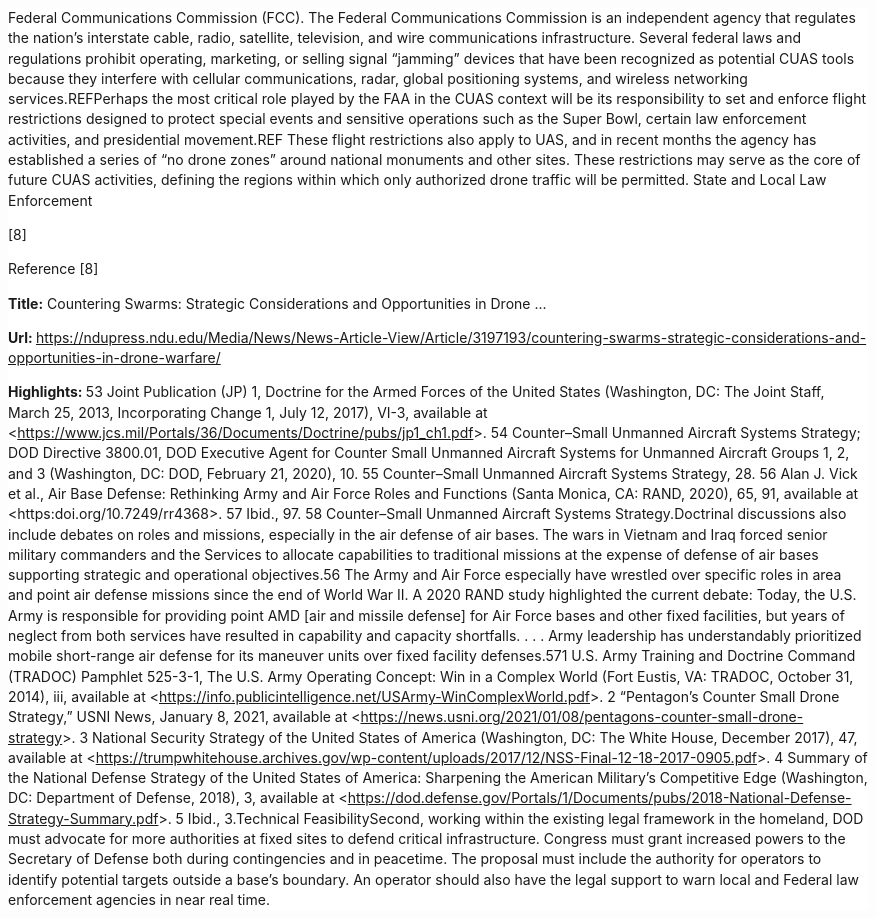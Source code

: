 Federal Communications Commission (FCC). The Federal Communications Commission is an independent agency that regulates the nation’s interstate cable, radio, satellite, television, and wire communications infrastructure. Several federal laws and regulations prohibit operating, marketing, or selling signal “jamming” devices that have been recognized as potential CUAS tools because they interfere with cellular communications, radar, global positioning systems, and wireless networking services.REFPerhaps the most critical role played by the FAA in the CUAS context will be its responsibility to set and enforce flight restrictions designed to protect special events and sensitive operations such as the Super Bowl, certain law enforcement activities, and presidential movement.REF These flight restrictions also apply to UAS, and in recent months the agency has established a series of “no drone zones” around national monuments and other sites. These restrictions may serve as the core of future CUAS activities, defining the regions within which only authorized drone traffic will be permitted.
State and Local Law Enforcement</p></div></div></div><div class="dropdown dropdown-top dropdown-end "><a tabindex="0" role="button" class="link link-primary">[8]</a><div tabindex="0" class="absolute dropdown-content card card-compact p-2 shadow-xl bg-base-100 base-content max-h-80 w-56 lg:w-80 overflow-y-scroll border-2 border-primary z-10"><div class="card-body text-lg"><p class="card-title">Reference [8]</p><p><b>Title:</b> Countering Swarms: Strategic Considerations and Opportunities in Drone ... </p><p><b>Url: </b><a class="link link-primary break-all" href="https://ndupress.ndu.edu/Media/News/News-Article-View/Article/3197193/countering-swarms-strategic-considerations-and-opportunities-in-drone-warfare/" target="_blank">https://ndupress.ndu.edu/Media/News/News-Article-View/Article/3197193/countering-swarms-strategic-considerations-and-opportunities-in-drone-warfare/</a></p><p><b>Highlights: </b>53 Joint Publication (JP) 1, Doctrine for the Armed Forces of the United States (Washington, DC: The Joint Staff, March 25, 2013, Incorporating Change 1, July 12, 2017), VI-3, available at &lt;https://www.jcs.mil/Portals/36/Documents/Doctrine/pubs/jp1_ch1.pdf&gt;.
54 Counter–Small Unmanned Aircraft Systems Strategy; DOD Directive 3800.01, DOD Executive Agent for Counter Small Unmanned Aircraft Systems for Unmanned Aircraft Groups 1, 2, and 3 (Washington, DC: DOD, February 21, 2020), 10.
55 Counter–Small Unmanned Aircraft Systems Strategy, 28.
56 Alan J. Vick et al., Air Base Defense: Rethinking Army and Air Force Roles and Functions (Santa Monica, CA: RAND, 2020), 65, 91, available at &lt;https:doi.org/10.7249/rr4368&gt;.
57 Ibid., 97.
58 Counter–Small Unmanned Aircraft Systems Strategy.Doctrinal discussions also include debates on roles and missions, especially in the air defense of air bases. The wars in Vietnam and Iraq forced senior military commanders and the Services to allocate capabilities to traditional missions at the expense of defense of air bases supporting strategic and operational objectives.56 The Army and Air Force especially have wrestled over specific roles in area and point air defense missions since the end of World War II. A 2020 RAND study highlighted the current debate:
Today, the U.S. Army is responsible for providing point AMD [air and missile defense] for Air Force bases and other fixed facilities, but years of neglect from both services have resulted in capability and capacity shortfalls. . . . Army leadership has understandably prioritized mobile short-range air defense for its maneuver units over fixed facility defenses.571 U.S. Army Training and Doctrine Command (TRADOC) Pamphlet 525-3-1, The U.S. Army Operating Concept: Win in a Complex World (Fort Eustis, VA: TRADOC, October 31, 2014), iii, available at &lt;https://info.publicintelligence.net/USArmy-WinComplexWorld.pdf&gt;.
2 “Pentagon’s Counter Small Drone Strategy,” USNI News, January 8, 2021, available at &lt;https://news.usni.org/2021/01/08/pentagons-counter-small-drone-strategy&gt;.
3 National Security Strategy of the United States of America (Washington, DC: The White House, December 2017), 47, available at &lt;https://trumpwhitehouse.archives.gov/wp-content/uploads/2017/12/NSS-Final-12-18-2017-0905.pdf&gt;.
4 Summary of the National Defense Strategy of the United States of America: Sharpening the American Military’s Competitive Edge (Washington, DC: Department of Defense, 2018), 3, available at &lt;https://dod.defense.gov/Portals/1/Documents/pubs/2018-National-Defense-Strategy-Summary.pdf&gt;.
5 Ibid., 3.Technical FeasibilitySecond, working within the existing legal framework in the homeland, DOD must advocate for more authorities at fixed sites to defend critical infrastructure. Congress must grant increased powers to the Secretary of Defense both during contingencies and in peacetime. The proposal must include the authority for operators to identify potential targets outside a base’s boundary. An operator should also have the legal support to warn local and Federal law enforcement agencies in near real time.</p></div></div></div>